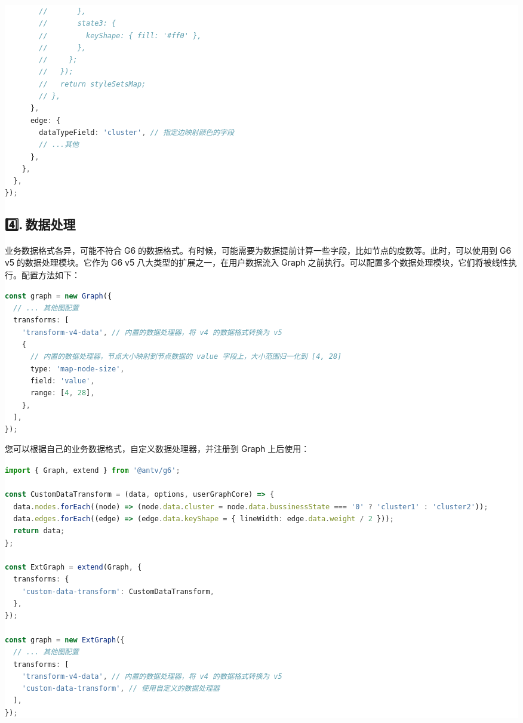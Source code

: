 ```typescript
        //       },
        //       state3: {
        //         keyShape: { fill: '#ff0' },
        //       },
        //     };
        //   });
        //   return styleSetsMap;
        // },
      },
      edge: {
        dataTypeField: 'cluster', // 指定边映射颜色的字段
        // ...其他
      },
    },
  },
});
```

## 4️⃣. 数据处理

业务数据格式各异，可能不符合 G6 的数据格式。有时候，可能需要为数据提前计算一些字段，比如节点的度数等。此时，可以使用到 G6 v5 的数据处理模块。它作为 G6 v5 八大类型的扩展之一，在用户数据流入 Graph 之前执行。可以配置多个数据处理模块，它们将被线性执行。配置方法如下：

```typescript
const graph = new Graph({
  // ... 其他图配置
  transforms: [
    'transform-v4-data', // 内置的数据处理器，将 v4 的数据格式转换为 v5
    {
      // 内置的数据处理器，节点大小映射到节点数据的 value 字段上，大小范围归一化到 [4, 28]
      type: 'map-node-size',
      field: 'value',
      range: [4, 28],
    },
  ],
});
```

您可以根据自己的业务数据格式，自定义数据处理器，并注册到 Graph 上后使用：

```typescript
import { Graph, extend } from '@antv/g6';

const CustomDataTransform = (data, options, userGraphCore) => {
  data.nodes.forEach((node) => (node.data.cluster = node.data.bussinessState === '0' ? 'cluster1' : 'cluster2'));
  data.edges.forEach((edge) => (edge.data.keyShape = { lineWidth: edge.data.weight / 2 }));
  return data;
};

const ExtGraph = extend(Graph, {
  transforms: {
    'custom-data-transform': CustomDataTransform,
  },
});

const graph = new ExtGraph({
  // ... 其他图配置
  transforms: [
    'transform-v4-data', // 内置的数据处理器，将 v4 的数据格式转换为 v5
    'custom-data-transform', // 使用自定义的数据处理器
  ],
});
```
